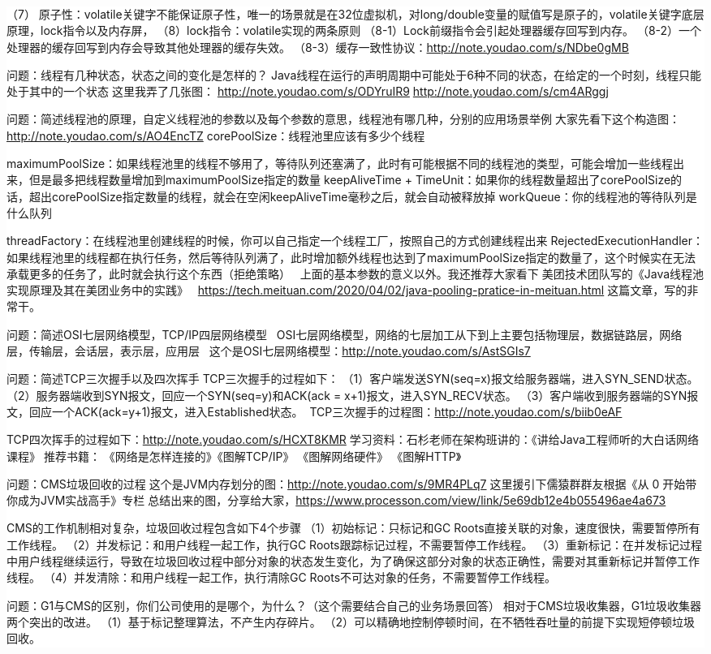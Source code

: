 （7） 原子性：volatile关键字不能保证原子性，唯一的场景就是在32位虚拟机，对long/double变量的赋值写是原子的，volatile关键字底层原理，lock指令以及内存屏，
（8）lock指令：volatile实现的两条原则
（8-1）Lock前缀指令会引起处理器缓存回写到内存。
（8-2）一个处理器的缓存回写到内存会导致其他处理器的缓存失效。
（8-3）缓存一致性协议：http://note.youdao.com/s/NDbe0gMB

问题：线程有几种状态，状态之间的变化是怎样的？
Java线程在运行的声明周期中可能处于6种不同的状态，在给定的一个时刻，线程只能处于其中的一个状态
这里我弄了几张图：
http://note.youdao.com/s/ODYruIR9
http://note.youdao.com/s/cm4ARggj

问题：简述线程池的原理，自定义线程池的参数以及每个参数的意思，线程池有哪几种，分别的应用场景举例
大家先看下这个构造图：http://note.youdao.com/s/AO4EncTZ
corePoolSize：线程池里应该有多少个线程

maximumPoolSize：如果线程池里的线程不够用了，等待队列还塞满了，此时有可能根据不同的线程池的类型，可能会增加一些线程出来，但是最多把线程数量增加到maximumPoolSize指定的数量
keepAliveTime + TimeUnit：如果你的线程数量超出了corePoolSize的话，超出corePoolSize指定数量的线程，就会在空闲keepAliveTime毫秒之后，就会自动被释放掉
workQueue：你的线程池的等待队列是什么队列

threadFactory：在线程池里创建线程的时候，你可以自己指定一个线程工厂，按照自己的方式创建线程出来
RejectedExecutionHandler：如果线程池里的线程都在执行任务，然后等待队列满了，此时增加额外线程也达到了maximumPoolSize指定的数量了，这个时候实在无法承载更多的任务了，此时就会执行这个东西（拒绝策略）
  上面的基本参数的意义以外。我还推荐大家看下 美团技术团队写的《Java线程池实现原理及其在美团业务中的实践》 
  https://tech.meituan.com/2020/04/02/java-pooling-pratice-in-meituan.html 这篇文章，写的非常干。

问题：简述OSI七层网络模型，TCP/IP四层网络模型
  OSI七层网络模型，网络的七层加工从下到上主要包括物理层，数据链路层，网络层，传输层，会话层，表示层，应用层
  这个是OSI七层网络模型：http://note.youdao.com/s/AstSGIs7

问题：简述TCP三次握手以及四次挥手
TCP三次握手的过程如下：
（1）客户端发送SYN(seq=x)报文给服务器端，进入SYN_SEND状态。
（2）服务器端收到SYN报文，回应一个SYN(seq=y)和ACK(ack = x+1)报文，进入SYN_RECV状态。
（3）客户端收到服务器端的SYN报文，回应一个ACK(ack=y+1)报文，进入Established状态。
 TCP三次握手的过程图：http://note.youdao.com/s/biib0eAF

TCP四次挥手的过程如下：http://note.youdao.com/s/HCXT8KMR
学习资料：石杉老师在架构班讲的：《讲给Java工程师听的大白话网络课程》
推荐书籍： 《网络是怎样连接的》《图解TCP/IP》 《图解网络硬件》 《图解HTTP》

问题：CMS垃圾回收的过程
这个是JVM内存划分的图：http://note.youdao.com/s/9MR4PLq7
这里援引下儒猿群群友根据《从 0 开始带你成为JVM实战高手》专栏 总结出来的图，分享给大家，https://www.processon.com/view/link/5e69db12e4b055496ae4a673

CMS的工作机制相对复杂，垃圾回收过程包含如下4个步骤
（1）初始标记：只标记和GC Roots直接关联的对象，速度很快，需要暂停所有工作线程。
（2）并发标记：和用户线程一起工作，执行GC Roots跟踪标记过程，不需要暂停工作线程。
（3）重新标记：在并发标记过程中用户线程继续运行，导致在垃圾回收过程中部分对象的状态发生变化，为了确保这部分对象的状态正确性，需要对其重新标记并暂停工作线程。
（4）并发清除：和用户线程一起工作，执行清除GC Roots不可达对象的任务，不需要暂停工作线程。

问题：G1与CMS的区别，你们公司使用的是哪个，为什么？（这个需要结合自己的业务场景回答）
相对于CMS垃圾收集器，G1垃圾收集器两个突出的改进。
（1）基于标记整理算法，不产生内存碎片。
（2）可以精确地控制停顿时间，在不牺牲吞吐量的前提下实现短停顿垃圾回收。
